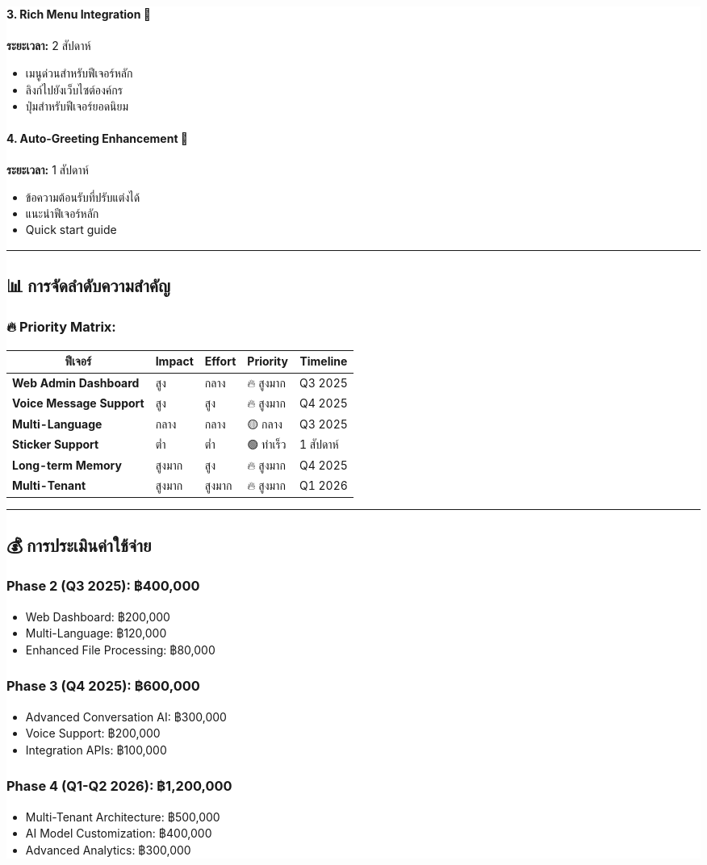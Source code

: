 #### **3. Rich Menu Integration** 📱
**ระยะเวลา:** 2 สัปดาห์
- เมนูด่วนสำหรับฟีเจอร์หลัก
- ลิงก์ไปยังเว็บไซต์องค์กร
- ปุ่มสำหรับฟีเจอร์ยอดนิยม

#### **4. Auto-Greeting Enhancement** 👋
**ระยะเวลา:** 1 สัปดาห์
- ข้อความต้อนรับที่ปรับแต่งได้
- แนะนำฟีเจอร์หลัก
- Quick start guide

---

## 📊 **การจัดลำดับความสำคัญ**

### **🔥 Priority Matrix:**

| ฟีเจอร์ | Impact | Effort | Priority | Timeline |
|---------|--------|--------|----------|----------|
| **Web Admin Dashboard** | สูง | กลาง | 🔥 สูงมาก | Q3 2025 |
| **Voice Message Support** | สูง | สูง | 🔥 สูงมาก | Q4 2025 |
| **Multi-Language** | กลาง | กลาง | 🟡 กลาง | Q3 2025 |
| **Sticker Support** | ต่ำ | ต่ำ | 🟢 ทำเร็ว | 1 สัปดาห์ |
| **Long-term Memory** | สูงมาก | สูง | 🔥 สูงมาก | Q4 2025 |
| **Multi-Tenant** | สูงมาก | สูงมาก | 🔥 สูงมาก | Q1 2026 |

---

## 💰 **การประเมินค่าใช้จ่าย**

### **Phase 2 (Q3 2025):** ฿400,000
- Web Dashboard: ฿200,000
- Multi-Language: ฿120,000
- Enhanced File Processing: ฿80,000

### **Phase 3 (Q4 2025):** ฿600,000
- Advanced Conversation AI: ฿300,000
- Voice Support: ฿200,000
- Integration APIs: ฿100,000

### **Phase 4 (Q1-Q2 2026):** ฿1,200,000
- Multi-Tenant Architecture: ฿500,000
- AI Model Customization: ฿400,000
- Advanced Analytics: ฿300,000
